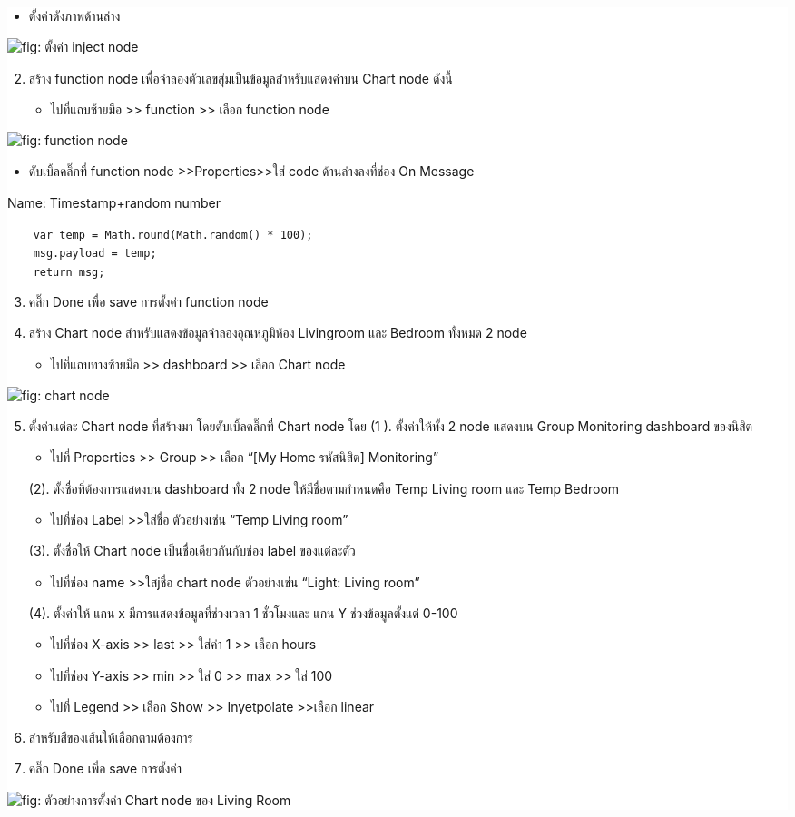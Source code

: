 

   - ตั้งค่าดังภาพด้านล่าง


![fig: ตั้งค่า inject node](https://paper-attachments.dropboxusercontent.com/s_A5E95AB51EE1AF35346DDF9CFF68330E25C993FDA296C5C779550CEF4FB19221_1676529024985_Untitled.png)



2. สร้าง function node เพื่อจำลองตัวเลขสุ่มเป็นข้อมูลสำหรับแสดงค่าบน Chart node ดังนี้ 
    
    - ไปที่แถบซ้ายมือ >> function >> เลือก function node
    
![fig: function node](https://paper-attachments.dropboxusercontent.com/s_E52CE9636CC21E54CB784CCA8A27CB5635D96E67078036B8A8B926DABD6486D6_1675937730119_Screenshot+2023-02-09+171434.png)


   - ดับเบิ้ลคลิ๊กที่ function node >>Properties>>ใส่ code ด้านล่างลงที่ช่อง On Message 
    

Name: Timestamp+random number

```
    var temp = Math.round(Math.random() * 100);
    msg.payload = temp;
    return msg;
```

3. คลิ๊ก Done เพื่อ save การตั้งค่า function node


4. สร้าง Chart node สำหรับแสดงข้อมูลจำลองอุณหภูมิห้อง Livingroom และ Bedroom ทั้งหมด 2 node 
    
    - ไปที่แถบทางซ้ายมือ >> dashboard >> เลือก Chart node


![fig: chart node](https://paper-attachments.dropboxusercontent.com/s_E1F4097AE86D6BC006BA3F68803FE6B26B34FEC61653B412A44A5B3B4028A764_1668762063752_image.png)

    
5. ตั้งค่าแต่ละ Chart node ที่สร้างมา โดยดับเบิ้ลคลิ๊กที่ Chart node โดย
    (1 ). ตั้งค่าให้ทั้ง 2 node แสดงบน Group Monitoring dashboard  ของนิสิต 
        
      - ไปที่ Properties >> Group >> เลือก “[My Home รหัสนิสิต] Monitoring”
    
    (2). ตั้งชื่อที่ต้องการแสดงบน dashboard ทั้ง 2 node ให้มีชื่อตามกำหนดคือ Temp Living room และ Temp Bedroom 
    
      - ไปที่ช่อง Label >>ใส่ชื่อ ตัวอย่างเช่น  “Temp Living room”
    
    (3). ตั้งชื่อให้ Chart node เป็นชื่อเดียวกันกับช่อง label ของแต่ละตัว 
      
      - ไปที่ช่อง name >>ใสjชื่อ chart node  ตัวอย่างเช่น “Light: Living room”
    
    (4). ตั้งค่าให้ แกน x มีการแสดงข้อมูลที่ช่วงเวลา 1 ชั่วโมงและ แกน Y ช่วงข้อมูลตั้งแต่ 0-100 
        
      - ไปที่ช่อง X-axis >> last >> ใส่ค่า 1 >> เลือก hours 
     
      - ไปที่ช่อง Y-axis >> min >> ใส่ 0 >> max >> ใส่ 100
      
      - ไปที่ Legend >> เลือก Show >> Inyetpolate >>เลือก linear

6. สำหรับสีของเส้นให้เลือกตามต้องการ
7. คลิ๊ก Done เพื่อ save การตั้งค่า


![fig: ตัวอย่างการตั้งค่า Chart node ของ Living Room](https://paper-attachments.dropboxusercontent.com/s_A5E95AB51EE1AF35346DDF9CFF68330E25C993FDA296C5C779550CEF4FB19221_1676530992230_Untitled.png)
